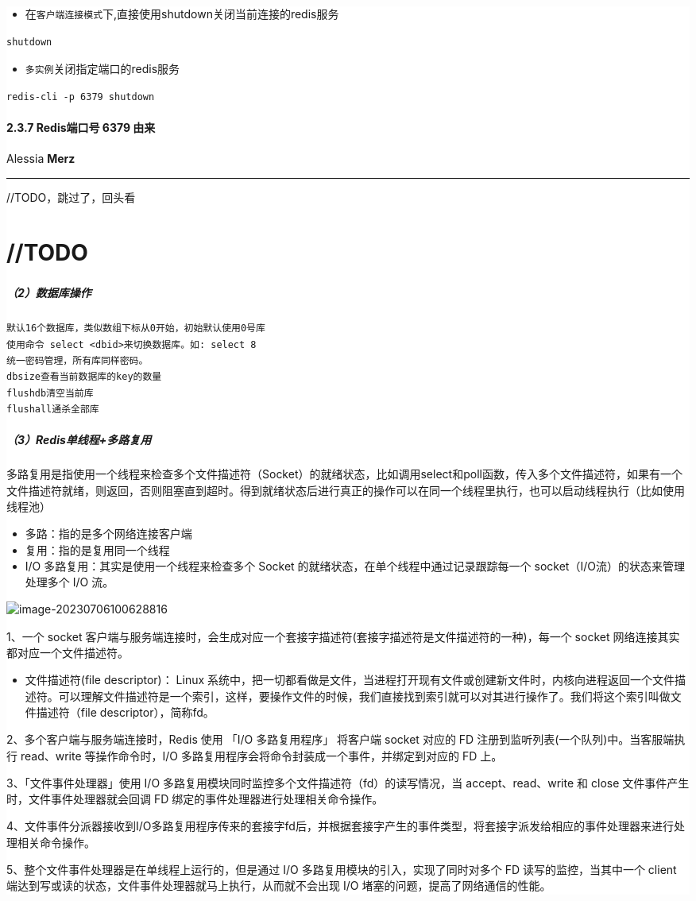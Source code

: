 -   在`客户端连接模式`下,直接使用shutdown关闭当前连接的redis服务

```text
shutdown
```

-   `多实例`关闭指定端口的redis服务

```text
redis-cli -p 6379 shutdown
```

#### 2.3.7 Redis端口号 6379 由来

Alessia **Merz**

----

//TODO，跳过了，回头看

# //TODO

##### （2）数据库操作

```纯文本
默认16个数据库，类似数组下标从0开始，初始默认使用0号库
使用命令 select <dbid>来切换数据库。如: select 8
统一密码管理，所有库同样密码。
dbsize查看当前数据库的key的数量
flushdb清空当前库
flushall通杀全部库
```

##### （3）Redis单线程+多路复用

多路复用是指使用一个线程来检查多个文件描述符（Socket）的就绪状态，比如调用select和poll函数，传入多个文件描述符，如果有一个文件描述符就绪，则返回，否则阻塞直到超时。得到就绪状态后进行真正的操作可以在同一个线程里执行，也可以启动线程执行（比如使用线程池）

* 多路：指的是多个网络连接客户端
* 复用：指的是复用同一个线程
* I/O 多路复用：其实是使用一个线程来检查多个 Socket 的就绪状态，在单个线程中通过记录跟踪每一个 socket（I/O流）的状态来管理处理多个 I/O 流。

![image-20230706100628816](https://blog-resources.this0.com/image/202403281329212.png?x-oss-process=style/this0-blog)

1、一个 socket 客户端与服务端连接时，会生成对应一个套接字描述符(套接字描述符是文件描述符的一种)，每一个 socket 网络连接其实都对应一个文件描述符。

* 文件描述符(file descriptor)： Linux 系统中，把一切都看做是文件，当进程打开现有文件或创建新文件时，内核向进程返回一个文件描述符。可以理解文件描述符是一个索引，这样，要操作文件的时候，我们直接找到索引就可以对其进行操作了。我们将这个索引叫做文件描述符（file descriptor），简称fd。

2、多个客户端与服务端连接时，Redis 使用 「I/O 多路复用程序」 将客户端 socket 对应的 FD 注册到监听列表(一个队列)中。当客服端执行 read、write 等操作命令时，I/O 多路复用程序会将命令封装成一个事件，并绑定到对应的 FD 上。

3、「文件事件处理器」使用 I/O 多路复用模块同时监控多个文件描述符（fd）的读写情况，当 accept、read、write 和 close 文件事件产生时，文件事件处理器就会回调 FD 绑定的事件处理器进行处理相关命令操作。

4、文件事件分派器接收到I/O多路复用程序传来的套接字fd后，并根据套接字产生的事件类型，将套接字派发给相应的事件处理器来进行处理相关命令操作。

5、整个文件事件处理器是在单线程上运行的，但是通过 I/O 多路复用模块的引入，实现了同时对多个 FD 读写的监控，当其中一个 client 端达到写或读的状态，文件事件处理器就马上执行，从而就不会出现 I/O 堵塞的问题，提高了网络通信的性能。
